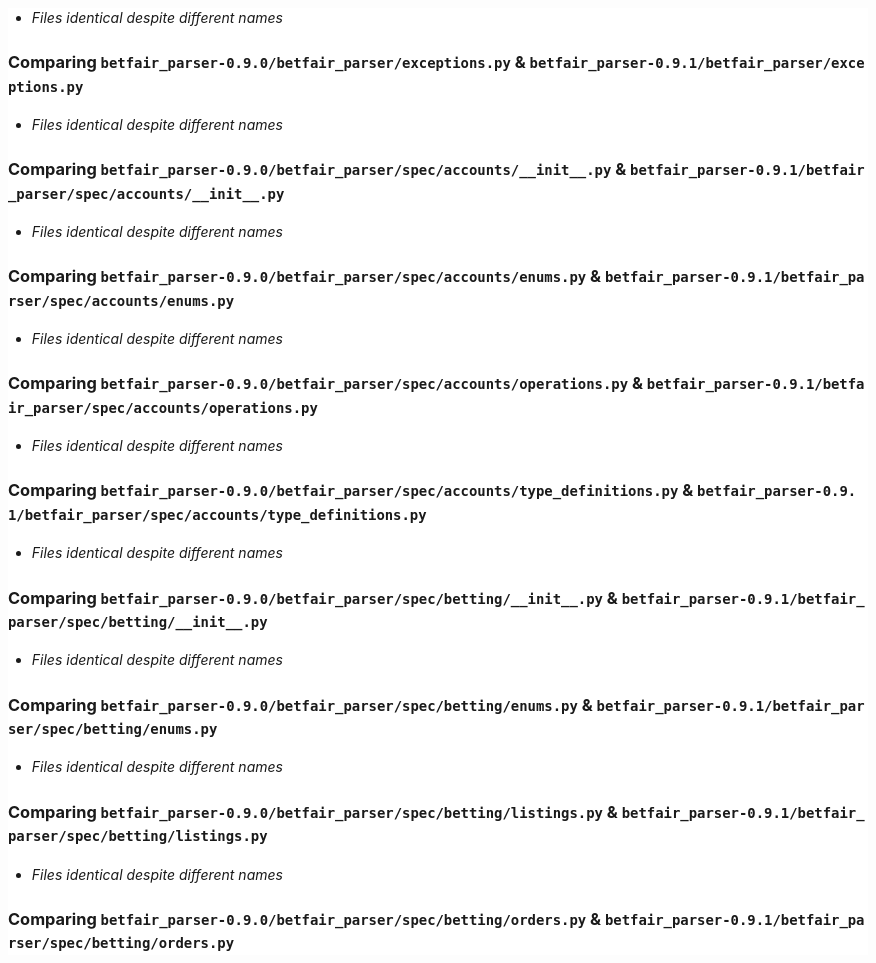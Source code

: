  * *Files identical despite different names*

### Comparing `betfair_parser-0.9.0/betfair_parser/exceptions.py` & `betfair_parser-0.9.1/betfair_parser/exceptions.py`

 * *Files identical despite different names*

### Comparing `betfair_parser-0.9.0/betfair_parser/spec/accounts/__init__.py` & `betfair_parser-0.9.1/betfair_parser/spec/accounts/__init__.py`

 * *Files identical despite different names*

### Comparing `betfair_parser-0.9.0/betfair_parser/spec/accounts/enums.py` & `betfair_parser-0.9.1/betfair_parser/spec/accounts/enums.py`

 * *Files identical despite different names*

### Comparing `betfair_parser-0.9.0/betfair_parser/spec/accounts/operations.py` & `betfair_parser-0.9.1/betfair_parser/spec/accounts/operations.py`

 * *Files identical despite different names*

### Comparing `betfair_parser-0.9.0/betfair_parser/spec/accounts/type_definitions.py` & `betfair_parser-0.9.1/betfair_parser/spec/accounts/type_definitions.py`

 * *Files identical despite different names*

### Comparing `betfair_parser-0.9.0/betfair_parser/spec/betting/__init__.py` & `betfair_parser-0.9.1/betfair_parser/spec/betting/__init__.py`

 * *Files identical despite different names*

### Comparing `betfair_parser-0.9.0/betfair_parser/spec/betting/enums.py` & `betfair_parser-0.9.1/betfair_parser/spec/betting/enums.py`

 * *Files identical despite different names*

### Comparing `betfair_parser-0.9.0/betfair_parser/spec/betting/listings.py` & `betfair_parser-0.9.1/betfair_parser/spec/betting/listings.py`

 * *Files identical despite different names*

### Comparing `betfair_parser-0.9.0/betfair_parser/spec/betting/orders.py` & `betfair_parser-0.9.1/betfair_parser/spec/betting/orders.py`
